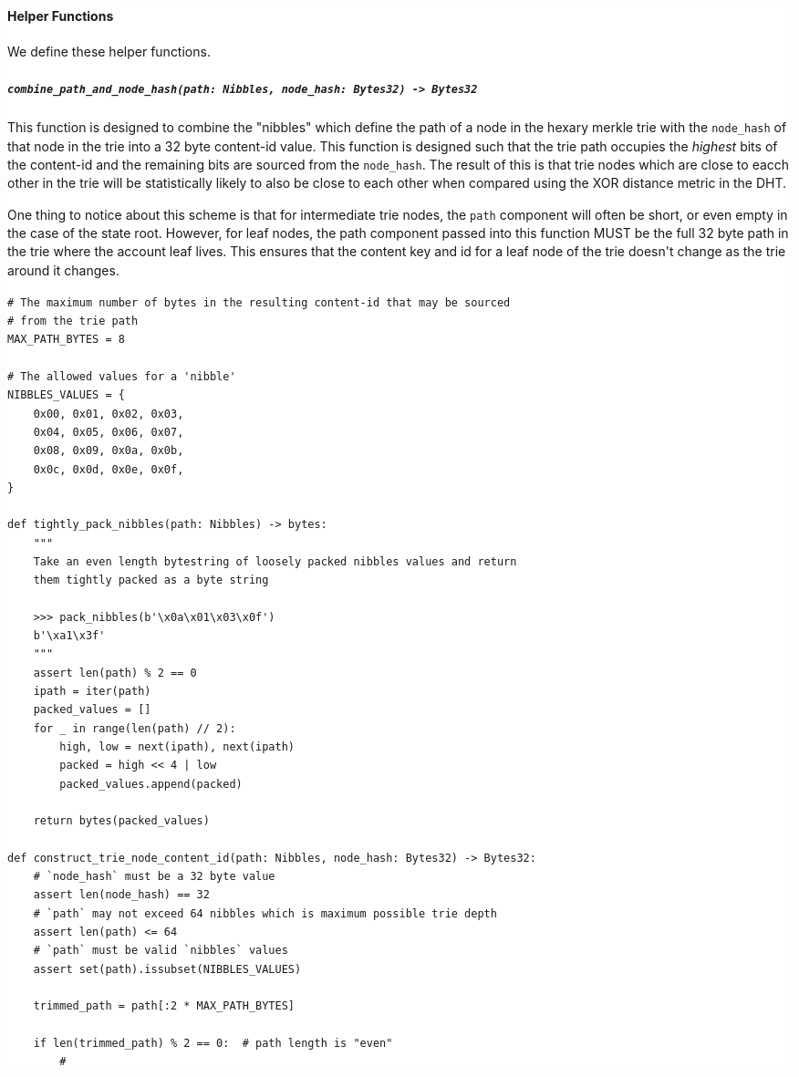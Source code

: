 #### Helper Functions

We define these helper functions.

##### `combine_path_and_node_hash(path: Nibbles, node_hash: Bytes32) -> Bytes32`

This function is designed to combine the "nibbles" which define the path of a
node in the hexary merkle trie with the `node_hash` of that node in the trie
into a 32 byte content-id value.  This function is designed such that the trie
path occupies the *highest* bits of the content-id and the remaining bits are
sourced from the `node_hash`.  The result of this is that trie nodes which are
close to eacch other in the trie will be statistically likely to also be close
to each other when compared using the XOR distance metric in the DHT.

One thing to notice about this scheme is that for intermediate trie nodes, the
`path` component will often be short, or even empty in the case of the state
root.  However, for leaf nodes, the path component passed into this function
MUST be the full 32 byte path in the trie where the account leaf lives.  This
ensures that the content key and id for a leaf node of the trie doesn't change
as the trie around it changes.

```
# The maximum number of bytes in the resulting content-id that may be sourced
# from the trie path
MAX_PATH_BYTES = 8

# The allowed values for a 'nibble'
NIBBLES_VALUES = {
    0x00, 0x01, 0x02, 0x03,
    0x04, 0x05, 0x06, 0x07,
    0x08, 0x09, 0x0a, 0x0b,
    0x0c, 0x0d, 0x0e, 0x0f,
}

def tightly_pack_nibbles(path: Nibbles) -> bytes:
    """
    Take an even length bytestring of loosely packed nibbles values and return
    them tightly packed as a byte string

    >>> pack_nibbles(b'\x0a\x01\x03\x0f')
    b'\xa1\x3f'
    """
    assert len(path) % 2 == 0
    ipath = iter(path)
    packed_values = []
    for _ in range(len(path) // 2):
        high, low = next(ipath), next(ipath)
        packed = high << 4 | low
        packed_values.append(packed)

    return bytes(packed_values)

def construct_trie_node_content_id(path: Nibbles, node_hash: Bytes32) -> Bytes32:
    # `node_hash` must be a 32 byte value
    assert len(node_hash) == 32
    # `path` may not exceed 64 nibbles which is maximum possible trie depth
    assert len(path) <= 64
    # `path` must be valid `nibbles` values
    assert set(path).issubset(NIBBLES_VALUES)

    trimmed_path = path[:2 * MAX_PATH_BYTES]

    if len(trimmed_path) % 2 == 0:  # path length is "even"
        #
```